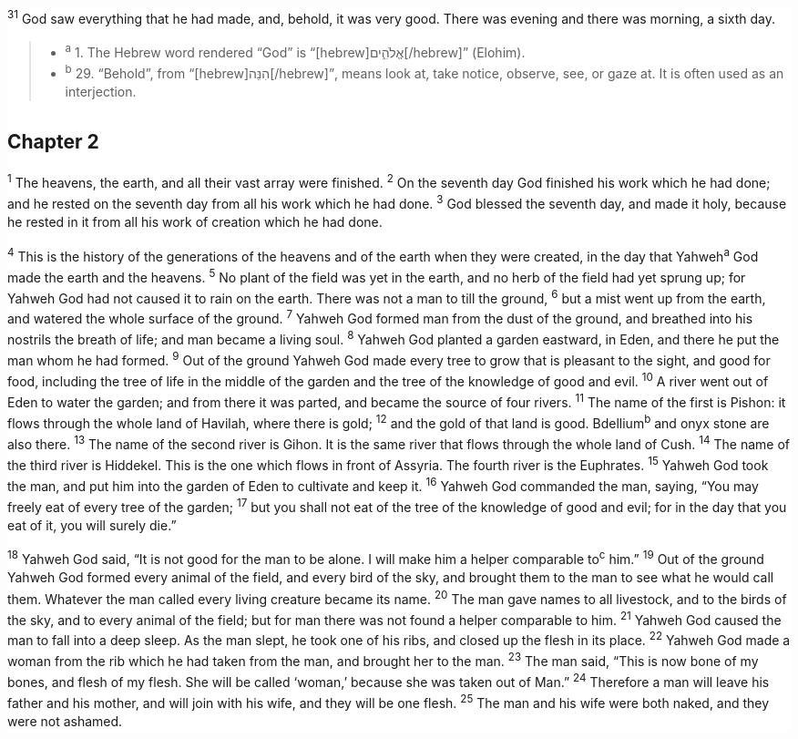 <sup>31</sup> God saw everything that he had made, and, behold, it was very good. There was evening and there was morning, a sixth day.

> - <sup>a</sup> 1. The Hebrew word rendered “God” is “[hebrew]אֱלֹהִ֑ים[/hebrew]” (Elohim).
> - <sup>b</sup> 29. “Behold”, from “[hebrew]הִנֵּה[/hebrew]”, means look at, take notice, observe, see, or gaze at. It is often used as an interjection.

## Chapter 2

<sup>1</sup> The heavens, the earth, and all their vast array were finished.
<sup>2</sup> On the seventh day God finished his work which he had done; and he rested on the seventh day from all his work which he had done.
<sup>3</sup> God blessed the seventh day, and made it holy, because he rested in it from all his work of creation which he had done.

<sup>4</sup> This is the history of the generations of the heavens and of the earth when they were created, in the day that Yahweh<sup>a</sup> God made the earth and the heavens.
<sup>5</sup> No plant of the field was yet in the earth, and no herb of the field had yet sprung up; for Yahweh God had not caused it to rain on the earth. There was not a man to till the ground,
<sup>6</sup> but a mist went up from the earth, and watered the whole surface of the ground.
<sup>7</sup> Yahweh God formed man from the dust of the ground, and breathed into his nostrils the breath of life; and man became a living soul.
<sup>8</sup> Yahweh God planted a garden eastward, in Eden, and there he put the man whom he had formed.
<sup>9</sup> Out of the ground Yahweh God made every tree to grow that is pleasant to the sight, and good for food, including the tree of life in the middle of the garden and the tree of the knowledge of good and evil.
<sup>10</sup> A river went out of Eden to water the garden; and from there it was parted, and became the source of four rivers.
<sup>11</sup> The name of the first is Pishon: it flows through the whole land of Havilah, where there is gold;
<sup>12</sup> and the gold of that land is good. Bdellium<sup>b</sup> and onyx stone are also there.
<sup>13</sup> The name of the second river is Gihon. It is the same river that flows through the whole land of Cush.
<sup>14</sup> The name of the third river is Hiddekel. This is the one which flows in front of Assyria. The fourth river is the Euphrates.
<sup>15</sup> Yahweh God took the man, and put him into the garden of Eden to cultivate and keep it.
<sup>16</sup> Yahweh God commanded the man, saying, “You may freely eat of every tree of the garden;
<sup>17</sup> but you shall not eat of the tree of the knowledge of good and evil; for in the day that you eat of it, you will surely die.”

<sup>18</sup> Yahweh God said, “It is not good for the man to be alone. I will make him a helper comparable to<sup>c</sup> him.”
<sup>19</sup> Out of the ground Yahweh God formed every animal of the field, and every bird of the sky, and brought them to the man to see what he would call them. Whatever the man called every living creature became its name.
<sup>20</sup> The man gave names to all livestock, and to the birds of the sky, and to every animal of the field; but for man there was not found a helper comparable to him.
<sup>21</sup> Yahweh God caused the man to fall into a deep sleep. As the man slept, he took one of his ribs, and closed up the flesh in its place.
<sup>22</sup> Yahweh God made a woman from the rib which he had taken from the man, and brought her to the man.
<sup>23</sup> The man said, “This is now bone of my bones, and flesh of my flesh. She will be called ‘woman,’ because she was taken out of Man.”
<sup>24</sup> Therefore a man will leave his father and his mother, and will join with his wife, and they will be one flesh.
<sup>25</sup> The man and his wife were both naked, and they were not ashamed.
